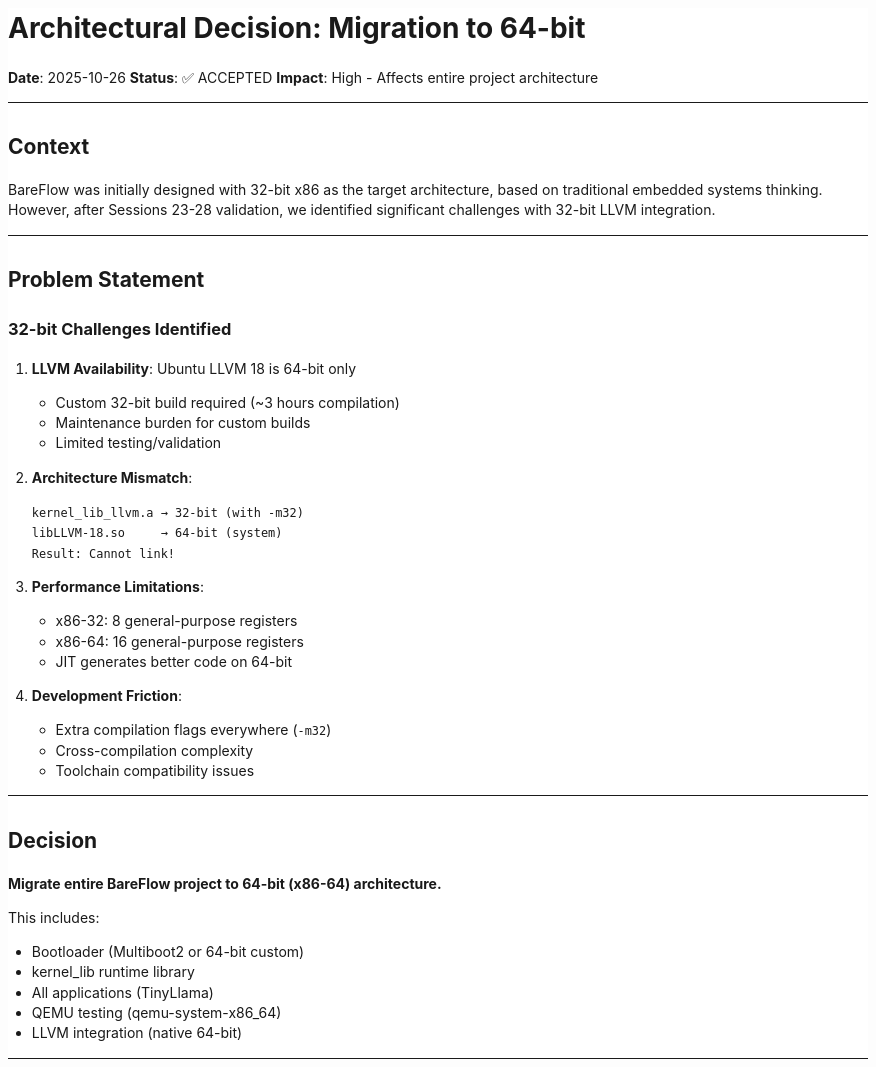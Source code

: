# Architectural Decision: Migration to 64-bit

**Date**: 2025-10-26
**Status**: ✅ ACCEPTED
**Impact**: High - Affects entire project architecture

---

## Context

BareFlow was initially designed with 32-bit x86 as the target architecture, based on traditional embedded systems thinking. However, after Sessions 23-28 validation, we identified significant challenges with 32-bit LLVM integration.

---

## Problem Statement

### 32-bit Challenges Identified

1. **LLVM Availability**: Ubuntu LLVM 18 is 64-bit only
   - Custom 32-bit build required (~3 hours compilation)
   - Maintenance burden for custom builds
   - Limited testing/validation

2. **Architecture Mismatch**:
   ```
   kernel_lib_llvm.a → 32-bit (with -m32)
   libLLVM-18.so     → 64-bit (system)
   Result: Cannot link!
   ```

3. **Performance Limitations**:
   - x86-32: 8 general-purpose registers
   - x86-64: 16 general-purpose registers
   - JIT generates better code on 64-bit

4. **Development Friction**:
   - Extra compilation flags everywhere (`-m32`)
   - Cross-compilation complexity
   - Toolchain compatibility issues

---

## Decision

**Migrate entire BareFlow project to 64-bit (x86-64) architecture.**

This includes:
- Bootloader (Multiboot2 or 64-bit custom)
- kernel_lib runtime library
- All applications (TinyLlama)
- QEMU testing (qemu-system-x86_64)
- LLVM integration (native 64-bit)

---